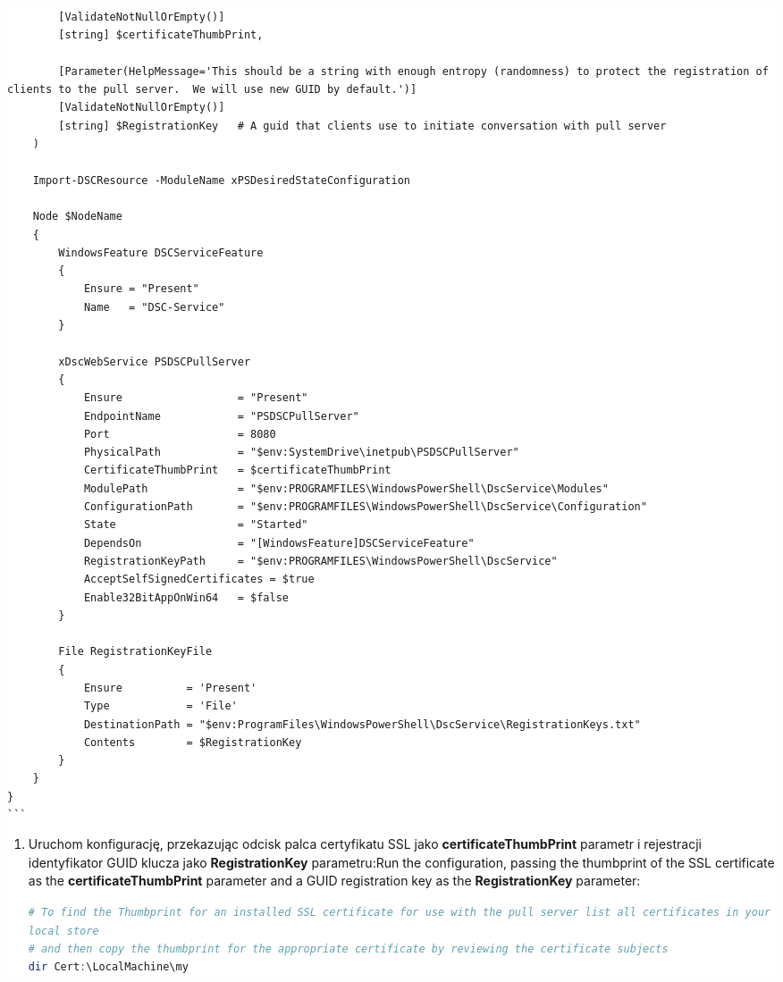             [ValidateNotNullOrEmpty()]
            [string] $certificateThumbPrint,

            [Parameter(HelpMessage='This should be a string with enough entropy (randomness) to protect the registration of clients to the pull server.  We will use new GUID by default.')]
            [ValidateNotNullOrEmpty()]
            [string] $RegistrationKey   # A guid that clients use to initiate conversation with pull server
        )

        Import-DSCResource -ModuleName xPSDesiredStateConfiguration

        Node $NodeName
        {
            WindowsFeature DSCServiceFeature
            {
                Ensure = "Present"
                Name   = "DSC-Service"
            }

            xDscWebService PSDSCPullServer
            {
                Ensure                  = "Present"
                EndpointName            = "PSDSCPullServer"
                Port                    = 8080
                PhysicalPath            = "$env:SystemDrive\inetpub\PSDSCPullServer"
                CertificateThumbPrint   = $certificateThumbPrint
                ModulePath              = "$env:PROGRAMFILES\WindowsPowerShell\DscService\Modules"
                ConfigurationPath       = "$env:PROGRAMFILES\WindowsPowerShell\DscService\Configuration"
                State                   = "Started"
                DependsOn               = "[WindowsFeature]DSCServiceFeature"
                RegistrationKeyPath     = "$env:PROGRAMFILES\WindowsPowerShell\DscService"
                AcceptSelfSignedCertificates = $true
                Enable32BitAppOnWin64   = $false
            }

            File RegistrationKeyFile
            {
                Ensure          = 'Present'
                Type            = 'File'
                DestinationPath = "$env:ProgramFiles\WindowsPowerShell\DscService\RegistrationKeys.txt"
                Contents        = $RegistrationKey
            }
        }
    }
    ```

1. <span data-ttu-id="c0c33-175">Uruchom konfigurację, przekazując odcisk palca certyfikatu SSL jako **certificateThumbPrint** parametr i rejestracji identyfikator GUID klucza jako **RegistrationKey** parametru:</span><span class="sxs-lookup"><span data-stu-id="c0c33-175">Run the configuration, passing the thumbprint of the SSL certificate as the **certificateThumbPrint** parameter and a GUID registration key as the **RegistrationKey** parameter:</span></span>

    ```powershell
    # To find the Thumbprint for an installed SSL certificate for use with the pull server list all certificates in your local store
    # and then copy the thumbprint for the appropriate certificate by reviewing the certificate subjects
    dir Cert:\LocalMachine\my
